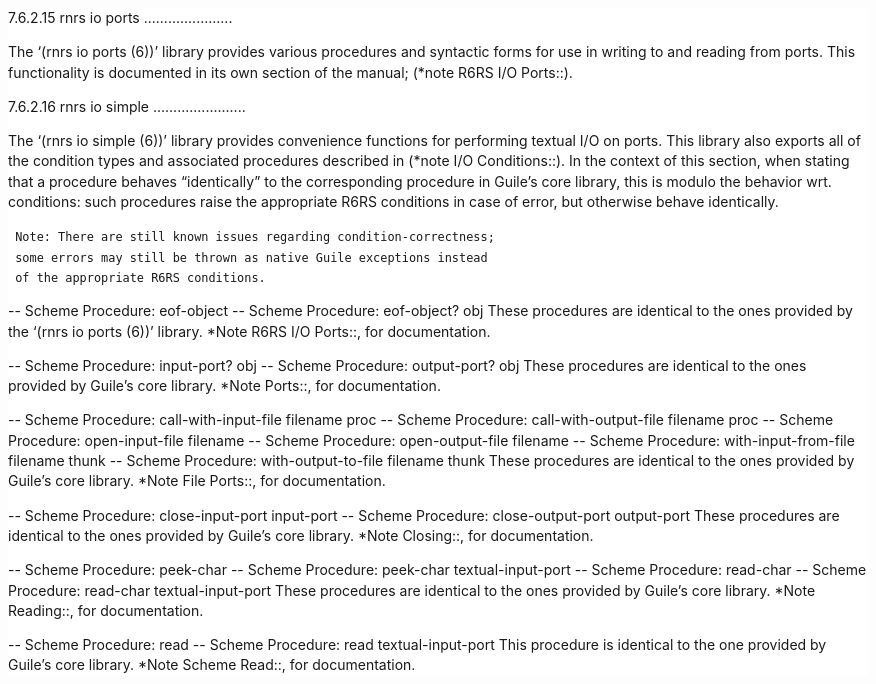 7.6.2.15 rnrs io ports
......................

The ‘(rnrs io ports (6))’ library provides various procedures and
syntactic forms for use in writing to and reading from ports.  This
functionality is documented in its own section of the manual; (*note
R6RS I/O Ports::).

7.6.2.16 rnrs io simple
.......................

The ‘(rnrs io simple (6))’ library provides convenience functions for
performing textual I/O on ports.  This library also exports all of the
condition types and associated procedures described in (*note I/O
Conditions::).  In the context of this section, when stating that a
procedure behaves “identically” to the corresponding procedure in
Guile’s core library, this is modulo the behavior wrt.  conditions: such
procedures raise the appropriate R6RS conditions in case of error, but
otherwise behave identically.

     Note: There are still known issues regarding condition-correctness;
     some errors may still be thrown as native Guile exceptions instead
     of the appropriate R6RS conditions.

 -- Scheme Procedure: eof-object
 -- Scheme Procedure: eof-object? obj
     These procedures are identical to the ones provided by the ‘(rnrs
     io ports (6))’ library.  *Note R6RS I/O Ports::, for documentation.

 -- Scheme Procedure: input-port? obj
 -- Scheme Procedure: output-port? obj
     These procedures are identical to the ones provided by Guile’s core
     library.  *Note Ports::, for documentation.

 -- Scheme Procedure: call-with-input-file filename proc
 -- Scheme Procedure: call-with-output-file filename proc
 -- Scheme Procedure: open-input-file filename
 -- Scheme Procedure: open-output-file filename
 -- Scheme Procedure: with-input-from-file filename thunk
 -- Scheme Procedure: with-output-to-file filename thunk
     These procedures are identical to the ones provided by Guile’s core
     library.  *Note File Ports::, for documentation.

 -- Scheme Procedure: close-input-port input-port
 -- Scheme Procedure: close-output-port output-port
     These procedures are identical to the ones provided by Guile’s core
     library.  *Note Closing::, for documentation.

 -- Scheme Procedure: peek-char
 -- Scheme Procedure: peek-char textual-input-port
 -- Scheme Procedure: read-char
 -- Scheme Procedure: read-char textual-input-port
     These procedures are identical to the ones provided by Guile’s core
     library.  *Note Reading::, for documentation.

 -- Scheme Procedure: read
 -- Scheme Procedure: read textual-input-port
     This procedure is identical to the one provided by Guile’s core
     library.  *Note Scheme Read::, for documentation.
